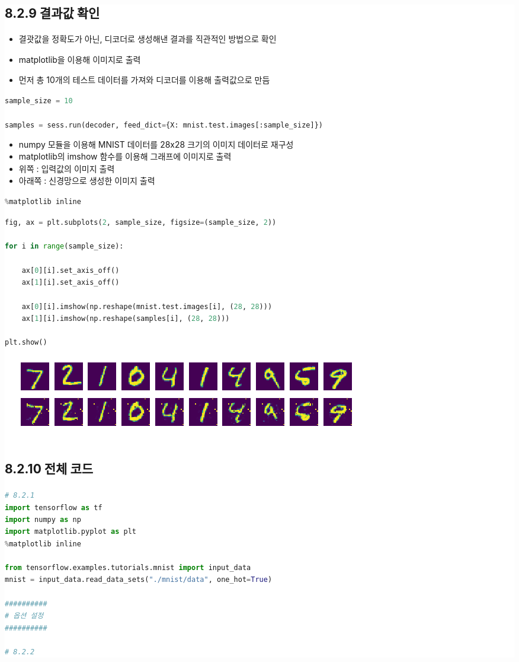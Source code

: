 
## 8.2.9 결과값 확인

- 결괏값을 정확도가 아닌, 디코더로 생성해낸 결과를 직관적인 방법으로 확인
- matplotlib을 이용해 이미지로 출력  


- 먼저 총 10개의 테스트 데이터를 가져와 디코더를 이용해 출력값으로 만듬


```python
sample_size = 10

samples = sess.run(decoder, feed_dict={X: mnist.test.images[:sample_size]})
```

- numpy 모듈을 이용해 MNIST 데이터를 28x28 크기의 이미지 데이터로 재구성
- matplotlib의 imshow 함수를 이용해 그래프에 이미지로 출력
- 위쪽 : 입력값의 이미지 출력
- 아래쪽 : 신경망으로 생성한 이미지 출력


```python
%matplotlib inline
```


```python
fig, ax = plt.subplots(2, sample_size, figsize=(sample_size, 2))

for i in range(sample_size):

    ax[0][i].set_axis_off()
    ax[1][i].set_axis_off()

    ax[0][i].imshow(np.reshape(mnist.test.images[i], (28, 28)))
    ax[1][i].imshow(np.reshape(samples[i], (28, 28)))

plt.show()
```


![png](/assets/images/book/3minDL/ch08-02_files/ch08-02_33_0.png)


## 8.2.10 전체 코드


```python
# 8.2.1
import tensorflow as tf
import numpy as np
import matplotlib.pyplot as plt
%matplotlib inline

from tensorflow.examples.tutorials.mnist import input_data
mnist = input_data.read_data_sets("./mnist/data", one_hot=True)

##########
# 옵션 설정
##########

# 8.2.2
```